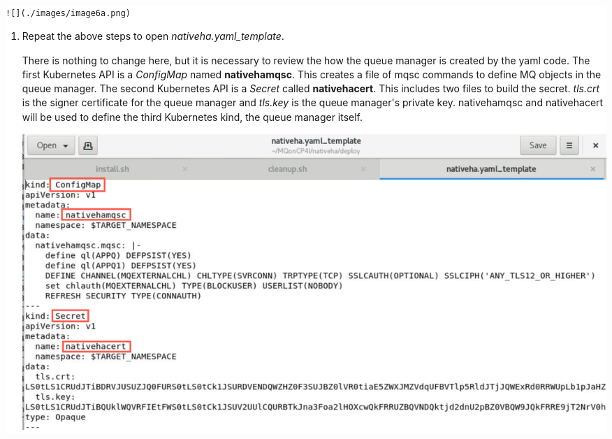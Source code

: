 	![](./images/image6a.png)
	
1. Repeat the above steps to open *nativeha.yaml_template*.  

	There is nothing to change here, but it is necessary to review the how the queue manager is created by the yaml code. The first Kubernetes API is a *ConfigMap* named **nativehamqsc**. This creates a file of mqsc commands to define MQ objects in the queue manager. The second Kubernetes API is a *Secret* called **nativehacert**. This includes two files to build the secret. *tls.crt* is the signer certificate for the queue manager and *tls.key* is the queue manager's private key. nativehamqsc and nativehacert will be used to define the third Kubernetes kind, the queue manager itself.   

	![](./images/image8.png)
	